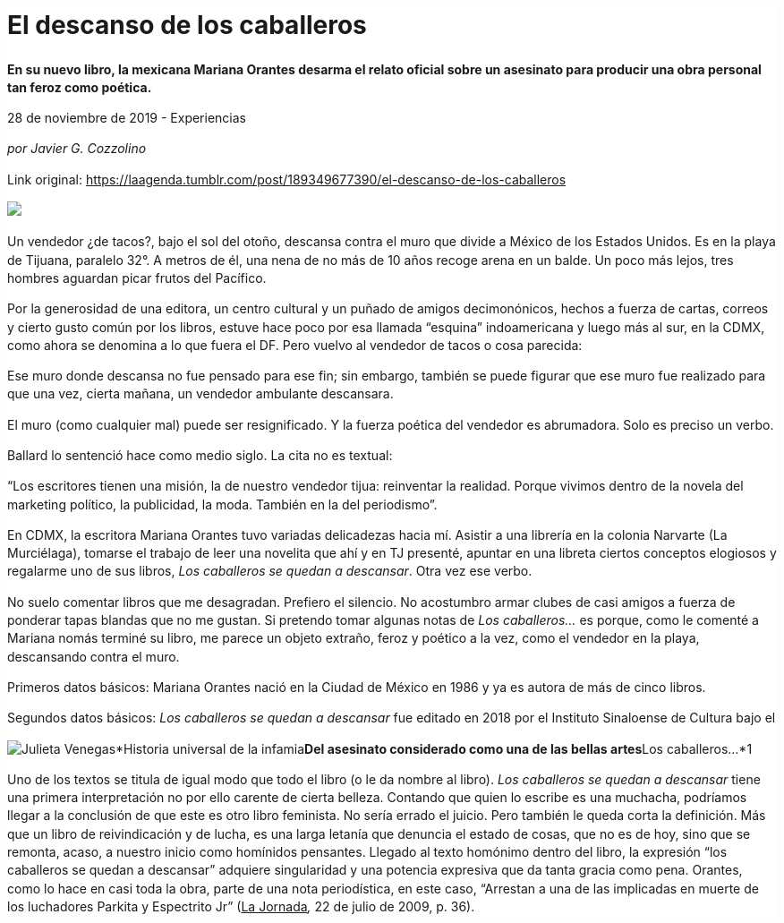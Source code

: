 # El descanso de los caballeros

**En su nuevo libro, la mexicana Mariana Orantes desarma el relato oficial sobre un asesinato para producir una obra  personal tan feroz como poética.**

28 de noviembre de 2019 - Experiencias

_por Javier G. Cozzolino_

Link original: https://laagenda.tumblr.com/post/189349677390/el-descanso-de-los-caballeros

![](https://64.media.tumblr.com/9f33451d80642473c0b733f56eb078fd/d725bf05e27cc73c-32/s500x750/00376a17e6ae204bbbee4fc6fb4656a332d6bdfc.jpg)


Un vendedor ¿de tacos?, bajo el sol del otoño, descansa contra el muro que divide a México de los Estados Unidos. Es en la playa de Tijuana, paralelo 32°. A metros de él, una nena de no más de 10 años recoge arena en un balde. Un poco más lejos, tres hombres aguardan picar frutos del Pacífico.

Por la generosidad de una editora, un centro cultural y un puñado de amigos decimonónicos, hechos a fuerza de cartas, correos y cierto gusto común por los libros, estuve hace poco por esa llamada “esquina” indoamericana y luego más al sur, en la CDMX, como ahora se denomina a lo que fuera el DF. Pero vuelvo al vendedor de tacos o cosa parecida:

Ese muro donde descansa no fue pensado para ese fin; sin embargo, también se puede figurar que ese muro fue realizado para que una vez, cierta mañana, un vendedor ambulante descansara.

El muro (como cualquier mal) puede ser resignificado. Y la fuerza poética del vendedor es abrumadora. Solo es preciso un verbo.

Ballard lo sentenció hace como medio siglo. La cita no es textual:

“Los escritores tienen una misión, la de nuestro vendedor tijua: reinventar la realidad. Porque vivimos dentro de la novela del marketing político, la publicidad, la moda. También en la del periodismo”. 

En CDMX, la escritora Mariana Orantes tuvo variadas delicadezas hacia mí. Asistir a una librería en la colonia Narvarte (La Murciélaga), tomarse el trabajo de leer una novelita que ahí y en TJ presenté, apuntar en una libreta ciertos conceptos elogiosos y regalarme uno de sus libros, *Los caballeros se quedan a descansar*. Otra vez ese verbo.

No suelo comentar libros que me desagradan. Prefiero el silencio. No acostumbro armar clubes de casi amigos a fuerza de ponderar tapas blandas que no me gustan. Si pretendo tomar algunas notas de *Los caballeros…* es porque, como le comenté a Mariana nomás terminé su libro, me parece un objeto extraño, feroz y poético a la vez, como el vendedor en la playa, descansando contra el muro.

Primeros datos básicos: Mariana Orantes nació en la Ciudad de México en 1986 y ya es autora de más de cinco libros.

Segundos datos básicos: *Los caballeros se quedan a descansar* fue editado en 2018 por el Instituto Sinaloense de Cultura bajo el 

![Julieta Venegas](https://64.media.tumblr.com/c261792567a55769d345f850141cbd07/d725bf05e27cc73c-60/s250x400/6960f2d276f7e1d01a104d06eed352a9bcb9a8c1.jpg)*Historia universal de la infamia**Del asesinato considerado como una de las bellas artes**Los caballeros…*1

Uno de los textos se titula de igual modo que todo el libro (o le da nombre al libro). *Los caballeros se quedan a descansar* tiene una primera interpretación no por ello carente de cierta belleza. Contando que quien lo escribe es una muchacha, podríamos llegar a la conclusión de que este es otro libro feminista. No sería errado el juicio. Pero también le queda corta la definición. Más que un libro de reivindicación y de lucha, es una larga letanía que denuncia el estado de cosas, que no es de hoy, sino que se remonta, acaso, a nuestro inicio como homínidos pensantes. Llegado al texto homónimo dentro del libro, la expresión “los caballeros se quedan a descansar” adquiere singularidad y una potencia expresiva que da tanta gracia como pena. Orantes, como lo hace en casi toda la obra, parte de una nota periodística, en este caso, “Arrestan a una de las implicadas en muerte de los luchadores Parkita y Espectrito Jr” ([La Jornada](https://www.jornada.com.mx/2009/07/22/capital/036n1cap)*,* 22 de julio de 2009, p. 36).
